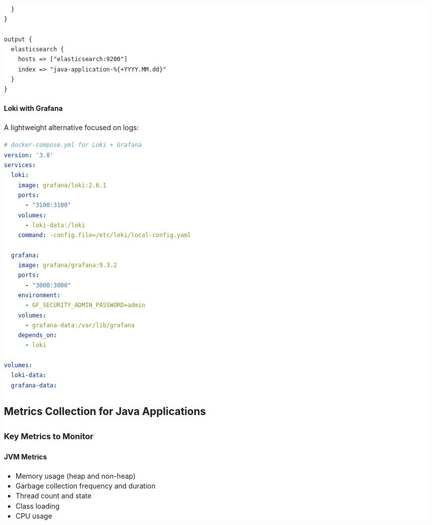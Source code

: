 ```
  }
}

output {
  elasticsearch {
    hosts => ["elasticsearch:9200"]
    index => "java-application-%{+YYYY.MM.dd}"
  }
}
```

#### Loki with Grafana
A lightweight alternative focused on logs:

```yaml
# docker-compose.yml for Loki + Grafana
version: '3.8'
services:
  loki:
    image: grafana/loki:2.6.1
    ports:
      - "3100:3100"
    volumes:
      - loki-data:/loki
    command: -config.file=/etc/loki/local-config.yaml
      
  grafana:
    image: grafana/grafana:9.3.2
    ports:
      - "3000:3000"
    environment:
      - GF_SECURITY_ADMIN_PASSWORD=admin
    volumes:
      - grafana-data:/var/lib/grafana
    depends_on:
      - loki

volumes:
  loki-data:
  grafana-data:
```

## Metrics Collection for Java Applications

### Key Metrics to Monitor

#### JVM Metrics
- Memory usage (heap and non-heap)
- Garbage collection frequency and duration
- Thread count and state
- Class loading
- CPU usage
